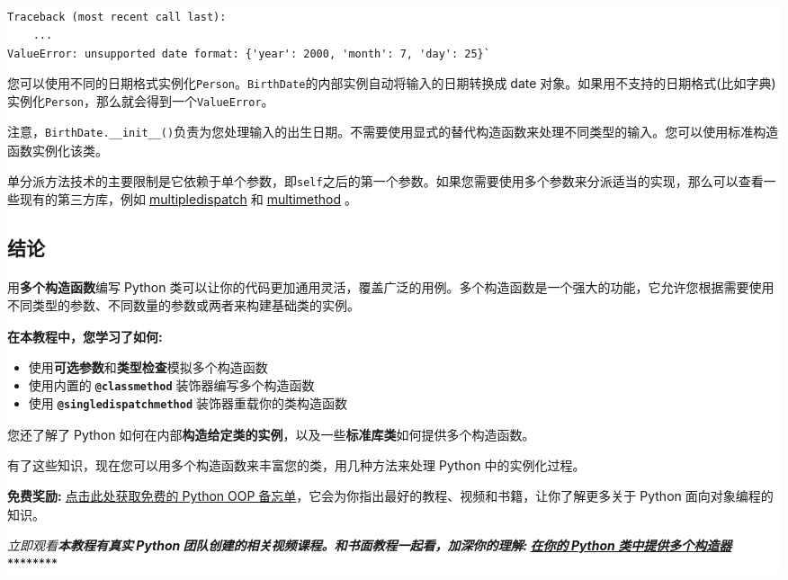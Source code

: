 ```
Traceback (most recent call last):
    ...
ValueError: unsupported date format: {'year': 2000, 'month': 7, 'day': 25}` 
```

您可以使用不同的日期格式实例化`Person`。`BirthDate`的内部实例自动将输入的日期转换成 date 对象。如果用不支持的日期格式(比如字典)实例化`Person`，那么就会得到一个`ValueError`。

注意，`BirthDate.__init__()`负责为您处理输入的出生日期。不需要使用显式的替代构造函数来处理不同类型的输入。您可以使用标准构造函数实例化该类。

单分派方法技术的主要限制是它依赖于单个参数，即`self`之后的第一个参数。如果您需要使用多个参数来分派适当的实现，那么可以查看一些现有的第三方库，例如 [multipledispatch](https://pypi.org/project/multipledispatch/) 和 [multimethod](https://pypi.org/project/multimethod/) 。

## 结论

用**多个构造函数**编写 Python 类可以让你的代码更加通用灵活，覆盖广泛的用例。多个构造函数是一个强大的功能，它允许您根据需要使用不同类型的参数、不同数量的参数或两者来构建基础类的实例。

**在本教程中，您学习了如何:**

*   使用**可选参数**和**类型检查**模拟多个构造函数
*   使用内置的 **`@classmethod`** 装饰器编写多个构造函数
*   使用 **`@singledispatchmethod`** 装饰器重载你的类构造函数

您还了解了 Python 如何在内部**构造给定类的实例**，以及一些**标准库类**如何提供多个构造函数。

有了这些知识，现在您可以用多个构造函数来丰富您的类，用几种方法来处理 Python 中的实例化过程。

**免费奖励:** [点击此处获取免费的 Python OOP 备忘单](https://realpython.com/bonus/python-oop/)，它会为你指出最好的教程、视频和书籍，让你了解更多关于 Python 面向对象编程的知识。

*立即观看**本教程有真实 Python 团队创建的相关视频课程。和书面教程一起看，加深你的理解: [**在你的 Python 类中提供多个构造器**](/courses/multiple-constructors-python/)***********